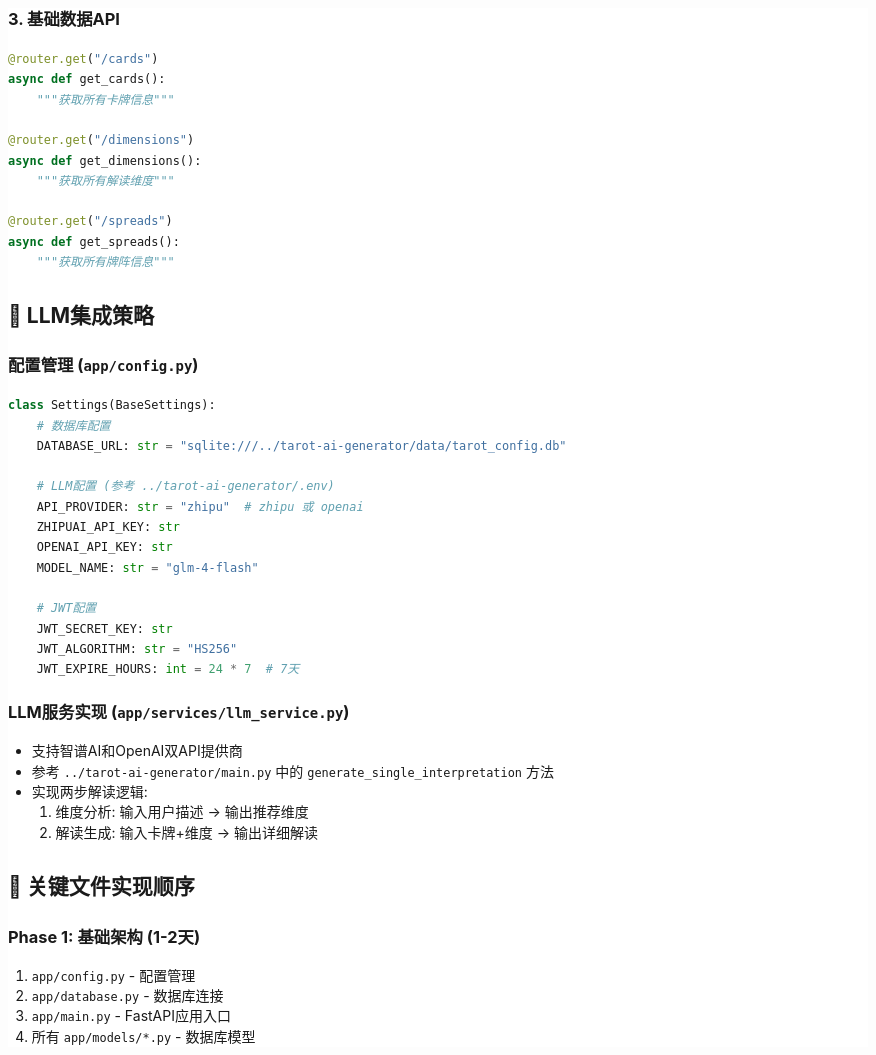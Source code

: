 ### 3. 基础数据API
```python
@router.get("/cards")
async def get_cards():
    """获取所有卡牌信息"""

@router.get("/dimensions")
async def get_dimensions():
    """获取所有解读维度"""

@router.get("/spreads")
async def get_spreads():
    """获取所有牌阵信息"""
```

## 🤖 LLM集成策略

### 配置管理 (`app/config.py`)
```python
class Settings(BaseSettings):
    # 数据库配置
    DATABASE_URL: str = "sqlite:///../tarot-ai-generator/data/tarot_config.db"

    # LLM配置 (参考 ../tarot-ai-generator/.env)
    API_PROVIDER: str = "zhipu"  # zhipu 或 openai
    ZHIPUAI_API_KEY: str
    OPENAI_API_KEY: str
    MODEL_NAME: str = "glm-4-flash"

    # JWT配置
    JWT_SECRET_KEY: str
    JWT_ALGORITHM: str = "HS256"
    JWT_EXPIRE_HOURS: int = 24 * 7  # 7天
```

### LLM服务实现 (`app/services/llm_service.py`)
- 支持智谱AI和OpenAI双API提供商
- 参考 `../tarot-ai-generator/main.py` 中的 `generate_single_interpretation` 方法
- 实现两步解读逻辑:
  1. 维度分析: 输入用户描述 → 输出推荐维度
  2. 解读生成: 输入卡牌+维度 → 输出详细解读

## 📁 关键文件实现顺序

### Phase 1: 基础架构 (1-2天)
1. `app/config.py` - 配置管理
2. `app/database.py` - 数据库连接
3. `app/main.py` - FastAPI应用入口
4. 所有 `app/models/*.py` - 数据库模型
